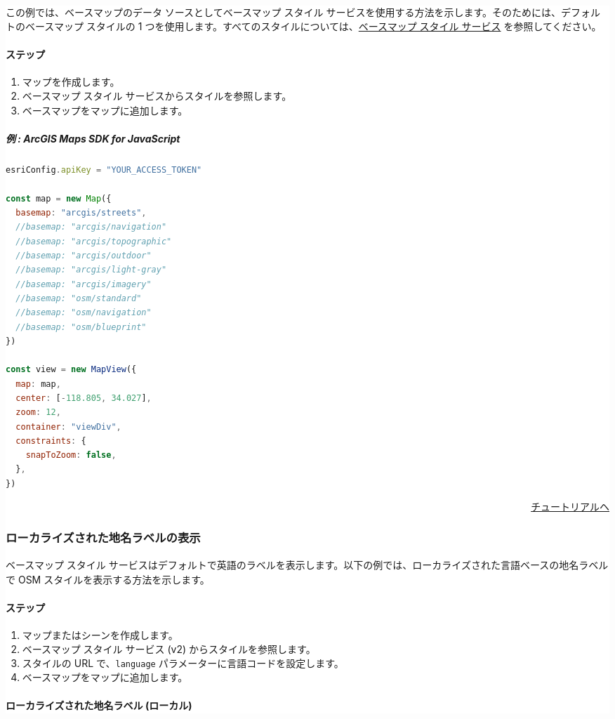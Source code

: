 この例では、ベースマップのデータ ソースとしてベースマップ スタイル サービスを使用する方法を示します。そのためには、デフォルトのベースマップ スタイルの 1 つを使用します。すべてのスタイルについては、[ベースマップ スタイル サービス](https://developers.arcgis.com/rest/basemap-styles/) を参照してください。

#### ステップ

1. マップを作成します。
2. ベースマップ スタイル サービスからスタイルを参照します。
3. ベースマップをマップに追加します。

##### 例 : ArcGIS Maps SDK for JavaScript 

```JavaScript
esriConfig.apiKey = "YOUR_ACCESS_TOKEN"

const map = new Map({
  basemap: "arcgis/streets",
  //basemap: "arcgis/navigation"
  //basemap: "arcgis/topographic"
  //basemap: "arcgis/outdoor"
  //basemap: "arcgis/light-gray"
  //basemap: "arcgis/imagery"
  //basemap: "osm/standard"
  //basemap: "osm/navigation"
  //basemap: "osm/blueprint"
})

const view = new MapView({
  map: map,
  center: [-118.805, 34.027],
  zoom: 12,
  container: "viewDiv",
  constraints: {
    snapToZoom: false,
  },
})

```
<div style="text-align: right;">
<a href="https://developers.arcgis.com/javascript/latest/tutorials/display-a-map/">チュートリアルヘ</a>
</div>



### ローカライズされた地名ラベルの表示

ベースマップ スタイル サービスはデフォルトで英語のラベルを表示します。以下の例では、ローカライズされた言語ベースの地名ラベルで OSM スタイルを表示する方法を示します。

#### ステップ

1. マップまたはシーンを作成します。
2. ベースマップ スタイル サービス (v2) からスタイルを参照します。
3. スタイルの URL で、`language` パラメーターに言語コードを設定します。
4. ベースマップをマップに追加します。

#### ローカライズされた地名ラベル (ローカル)
